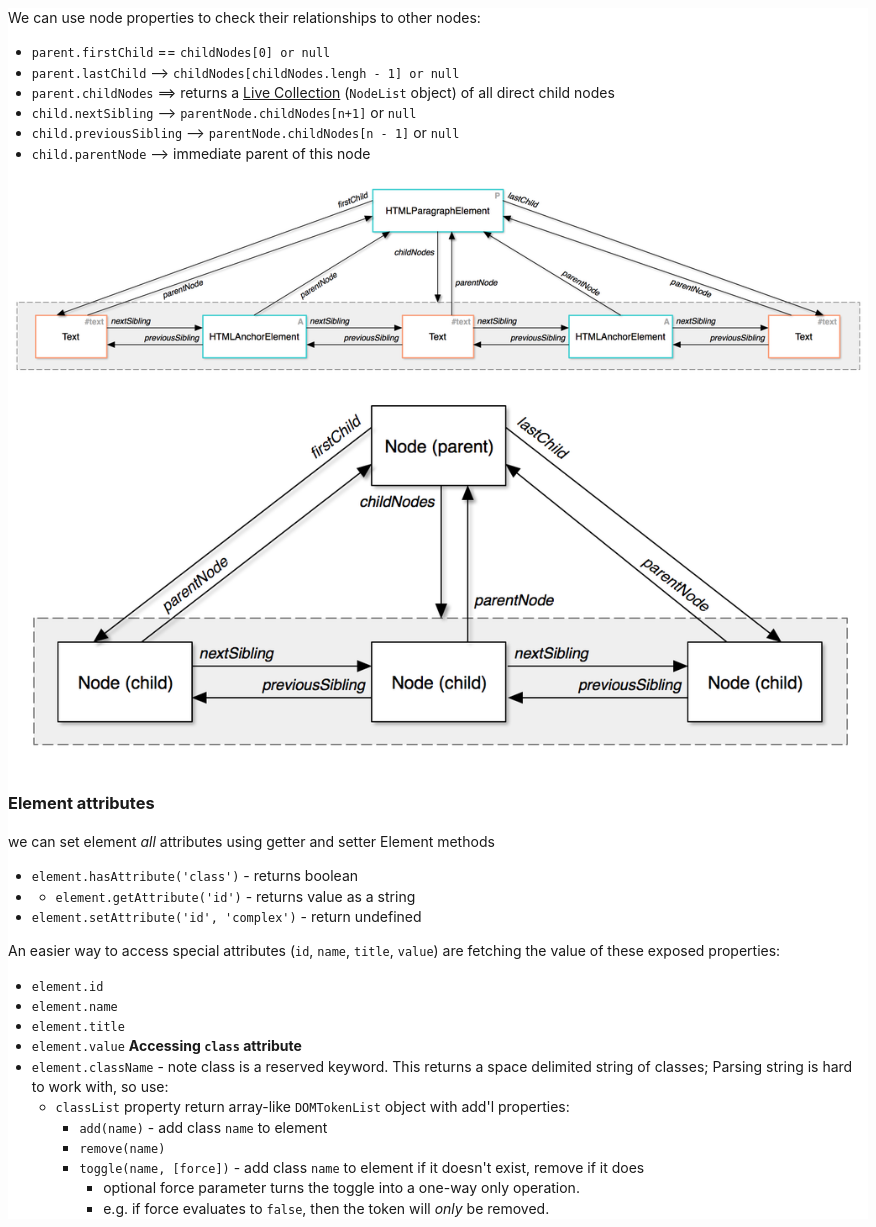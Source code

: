 We can use node properties to check their relationships to other nodes:
- `parent.firstChild` == `childNodes[0] or null`
- `parent.lastChild` --> `childNodes[childNodes.lengh - 1] or null`
- `parent.childNodes` ==> returns a [Live Collection](./Live%20Collection.md)  (`NodeList` object) of all direct child nodes
- `child.nextSibling` --> `parentNode.childNodes[n+1]` or `null`
- `child.previousSibling` --> `parentNode.childNodes[n - 1]` or `null`
- `child.parentNode` --> immediate parent of this node

![Pasted image 20220304150003.png](./images/Pasted%20image%2020220304150003.png)
![Pasted image 20220210092656.png](./images/Pasted%20image%2020220210092656.png)


### Element attributes
we can set element *all* attributes using getter and setter Element methods 
- `element.hasAttribute('class')` - returns boolean
- - `element.getAttribute('id')` - returns value as a string
 - `element.setAttribute('id', 'complex')` - return undefined

An easier way to access special attributes (`id`, `name`, `title`, `value`) are fetching the value of these exposed properties:
- `element.id`
- `element.name`
- `element.title`
- `element.value`
**Accessing `class` attribute**
- `element.className` - note class is a reserved keyword. This returns a space delimited string of classes; Parsing string is hard to work with, so use:
	- `classList` property return array-like `DOMTokenList` object with add'l properties:
		- `add(name)` - add class `name` to element
		- `remove(name)`
		- `toggle(name, [force])` - add class `name` to element if it doesn't exist, remove if it does
			- optional force parameter turns the toggle into a one-way only operation. 
			- e.g. if force evaluates to `false`, then the token will *only* be removed. 